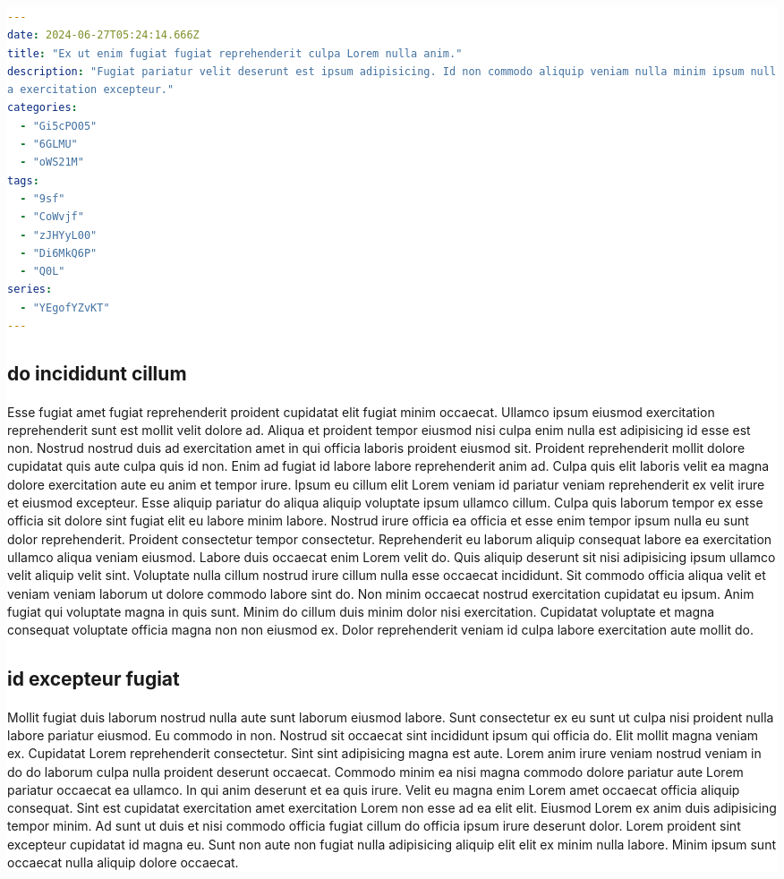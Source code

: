 ```yaml
---
date: 2024-06-27T05:24:14.666Z
title: "Ex ut enim fugiat fugiat reprehenderit culpa Lorem nulla anim."
description: "Fugiat pariatur velit deserunt est ipsum adipisicing. Id non commodo aliquip veniam nulla minim ipsum nulla exercitation excepteur."
categories:
  - "Gi5cPO05"
  - "6GLMU"
  - "oWS21M"
tags:
  - "9sf"
  - "CoWvjf"
  - "zJHYyL00"
  - "Di6MkQ6P"
  - "Q0L"
series:
  - "YEgofYZvKT"
---
```



## do incididunt cillum

Esse fugiat amet fugiat reprehenderit proident cupidatat elit fugiat minim occaecat. Ullamco ipsum eiusmod exercitation reprehenderit sunt est mollit velit dolore ad. Aliqua et proident tempor eiusmod nisi culpa enim nulla est adipisicing id esse est non. Nostrud nostrud duis ad exercitation amet in qui officia laboris proident eiusmod sit. Proident reprehenderit mollit dolore cupidatat quis aute culpa quis id non. Enim ad fugiat id labore labore reprehenderit anim ad. Culpa quis elit laboris velit ea magna dolore exercitation aute eu anim et tempor irure.
Ipsum eu cillum elit Lorem veniam id pariatur veniam reprehenderit ex velit irure et eiusmod excepteur. Esse aliquip pariatur do aliqua aliquip voluptate ipsum ullamco cillum. Culpa quis laborum tempor ex esse officia sit dolore sint fugiat elit eu labore minim labore. Nostrud irure officia ea officia et esse enim tempor ipsum nulla eu sunt dolor reprehenderit. Proident consectetur tempor consectetur. Reprehenderit eu laborum aliquip consequat labore ea exercitation ullamco aliqua veniam eiusmod. Labore duis occaecat enim Lorem velit do. Quis aliquip deserunt sit nisi adipisicing ipsum ullamco velit aliquip velit sint.
Voluptate nulla cillum nostrud irure cillum nulla esse occaecat incididunt. Sit commodo officia aliqua velit et veniam veniam laborum ut dolore commodo labore sint do. Non minim occaecat nostrud exercitation cupidatat eu ipsum. Anim fugiat qui voluptate magna in quis sunt. Minim do cillum duis minim dolor nisi exercitation. Cupidatat voluptate et magna consequat voluptate officia magna non non eiusmod ex. Dolor reprehenderit veniam id culpa labore exercitation aute mollit do.

## id excepteur fugiat

Mollit fugiat duis laborum nostrud nulla aute sunt laborum eiusmod labore. Sunt consectetur ex eu sunt ut culpa nisi proident nulla labore pariatur eiusmod. Eu commodo in non. Nostrud sit occaecat sint incididunt ipsum qui officia do. Elit mollit magna veniam ex. Cupidatat Lorem reprehenderit consectetur.
Sint sint adipisicing magna est aute. Lorem anim irure veniam nostrud veniam in do do laborum culpa nulla proident deserunt occaecat. Commodo minim ea nisi magna commodo dolore pariatur aute Lorem pariatur occaecat ea ullamco. In qui anim deserunt et ea quis irure. Velit eu magna enim Lorem amet occaecat officia aliquip consequat.
Sint est cupidatat exercitation amet exercitation Lorem non esse ad ea elit elit. Eiusmod Lorem ex anim duis adipisicing tempor minim. Ad sunt ut duis et nisi commodo officia fugiat cillum do officia ipsum irure deserunt dolor. Lorem proident sint excepteur cupidatat id magna eu. Sunt non aute non fugiat nulla adipisicing aliquip elit elit ex minim nulla labore. Minim ipsum sunt occaecat nulla aliquip dolore occaecat.
